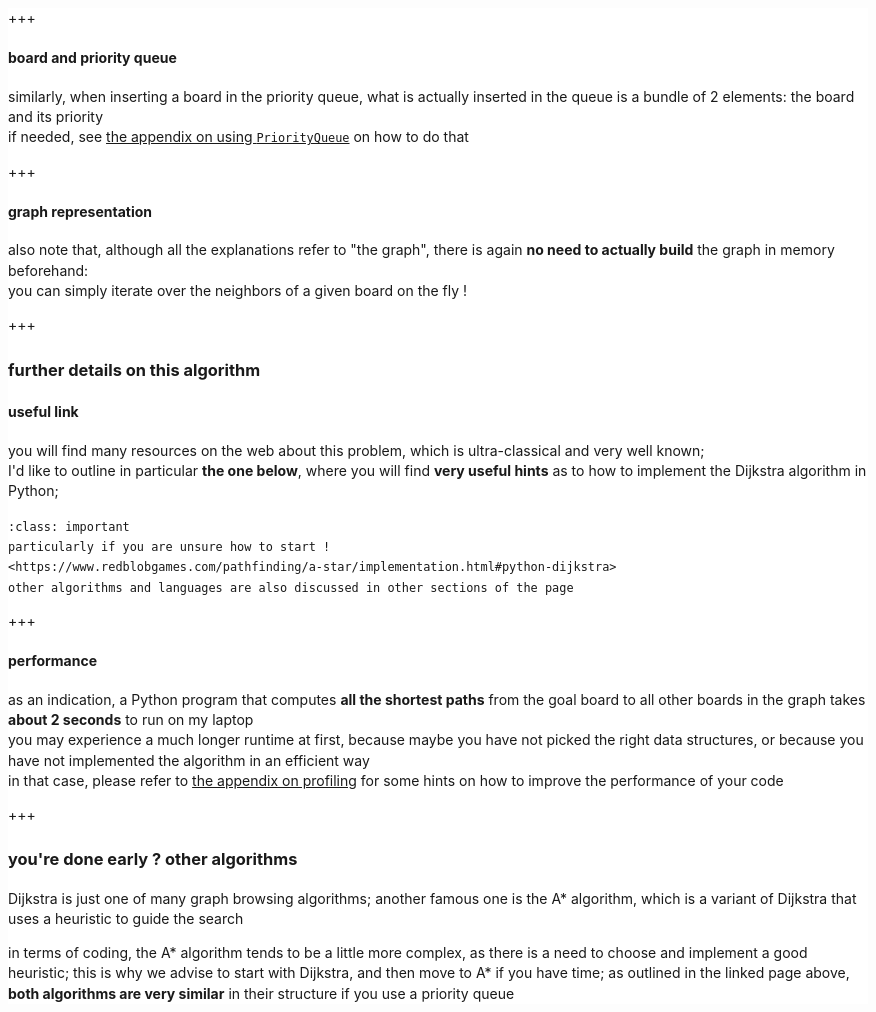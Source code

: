 +++

#### board and priority queue

similarly, when inserting a board in the priority queue, what is actually
inserted in the queue is a bundle of 2 elements: the board and its priority  
if needed, see [the appendix on using `PriorityQueue`](priority-queue) on how to do that

+++

#### graph representation

also note that, although all the explanations refer to "the graph", there is again **no need to actually build** the graph in memory beforehand:  
you can simply iterate over the neighbors of a given board on the fly !

+++

### further details on this algorithm

#### useful link

you will find many resources on the web about this problem, which is ultra-classical and very well known;  
I'd like to outline in particular **the one below**, where you will find **very useful hints** as to how to implement the Dijkstra algorithm in Python;  

````{admonition} this can **get you quickly up to speed**
:class: important
particularly if you are unsure how to start !  
<https://www.redblobgames.com/pathfinding/a-star/implementation.html#python-dijkstra>  
other algorithms and languages are also discussed in other sections of the page
````

+++

#### performance

as an indication, a Python program that computes **all the shortest paths** from the goal board to all other boards in the graph takes **about 2 seconds** to run on my laptop  
you may experience a much longer runtime at first, because maybe you have not picked the right data structures, or because you have not implemented the algorithm in an efficient way  
in that case, please refer to [the appendix on profiling](profiling) for some hints on how to improve the performance of your code

+++

### you're done early ? other algorithms

Dijkstra is just one of many graph browsing algorithms; another famous one is
the A\* algorithm, which is a variant of Dijkstra that uses a heuristic to guide
the search

in terms of coding, the A\* algorithm tends to be a little more complex, as
there is a need to choose and implement a good heuristic; this is why we advise
to start with Dijkstra, and then move to A\* if you have time; as outlined in
the linked page above, **both algorithms are very similar** in their structure if
you use a priority queue
